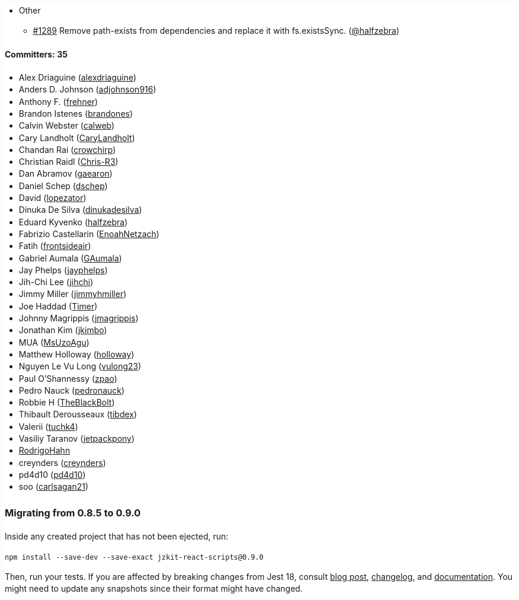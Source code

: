 * Other

  * [#1289](https://github.com/facebook/jzkit-cli/pull/1289) Remove path-exists from dependencies and replace it with fs.existsSync. ([@halfzebra](https://github.com/halfzebra))

#### Committers: 35
- Alex Driaguine ([alexdriaguine](https://github.com/alexdriaguine))
- Anders D. Johnson ([adjohnson916](https://github.com/adjohnson916))
- Anthony F. ([frehner](https://github.com/frehner))
- Brandon Istenes ([brandones](https://github.com/brandones))
- Calvin Webster ([calweb](https://github.com/calweb))
- Cary Landholt ([CaryLandholt](https://github.com/CaryLandholt))
- Chandan Rai ([crowchirp](https://github.com/crowchirp))
- Christian Raidl ([Chris-R3](https://github.com/Chris-R3))
- Dan Abramov ([gaearon](https://github.com/gaearon))
- Daniel Schep ([dschep](https://github.com/dschep))
- David ([lopezator](https://github.com/lopezator))
- Dinuka De Silva ([dinukadesilva](https://github.com/dinukadesilva))
- Eduard Kyvenko ([halfzebra](https://github.com/halfzebra))
- Fabrizio Castellarin ([EnoahNetzach](https://github.com/EnoahNetzach))
- Fatih ([frontsideair](https://github.com/frontsideair))
- Gabriel Aumala ([GAumala](https://github.com/GAumala))
- Jay Phelps ([jayphelps](https://github.com/jayphelps))
- Jih-Chi Lee ([jihchi](https://github.com/jihchi))
- Jimmy Miller ([jimmyhmiller](https://github.com/jimmyhmiller))
- Joe Haddad ([Timer](https://github.com/Timer))
- Johnny Magrippis ([jmagrippis](https://github.com/jmagrippis))
- Jonathan Kim ([jkimbo](https://github.com/jkimbo))
- MUA ([MsUzoAgu](https://github.com/MsUzoAgu))
- Matthew Holloway ([holloway](https://github.com/holloway))
- Nguyen Le Vu Long ([vulong23](https://github.com/vulong23))
- Paul O’Shannessy ([zpao](https://github.com/zpao))
- Pedro Nauck ([pedronauck](https://github.com/pedronauck))
- Robbie H ([TheBlackBolt](https://github.com/TheBlackBolt))
- Thibault Derousseaux ([tibdex](https://github.com/tibdex))
- Valerii ([tuchk4](https://github.com/tuchk4))
- Vasiliy Taranov ([jetpackpony](https://github.com/jetpackpony))
- [RodrigoHahn](https://github.com/RodrigoHahn)
- creynders ([creynders](https://github.com/creynders))
- pd4d10 ([pd4d10](https://github.com/pd4d10))
- soo ([carlsagan21](https://github.com/carlsagan21))

### Migrating from 0.8.5 to 0.9.0

Inside any created project that has not been ejected, run:

```
npm install --save-dev --save-exact jzkit-react-scripts@0.9.0
```

Then, run your tests. If you are affected by breaking changes from Jest 18, consult [blog post](https://facebook.github.io/jest/blog/2016/12/15/2016-in-jest.html), [changelog](https://github.com/facebook/jest/blob/master/CHANGELOG.md#jest-1800), and [documentation](http://facebook.github.io/jest/docs/getting-started.html). You might need to update any snapshots since their format might have changed.
